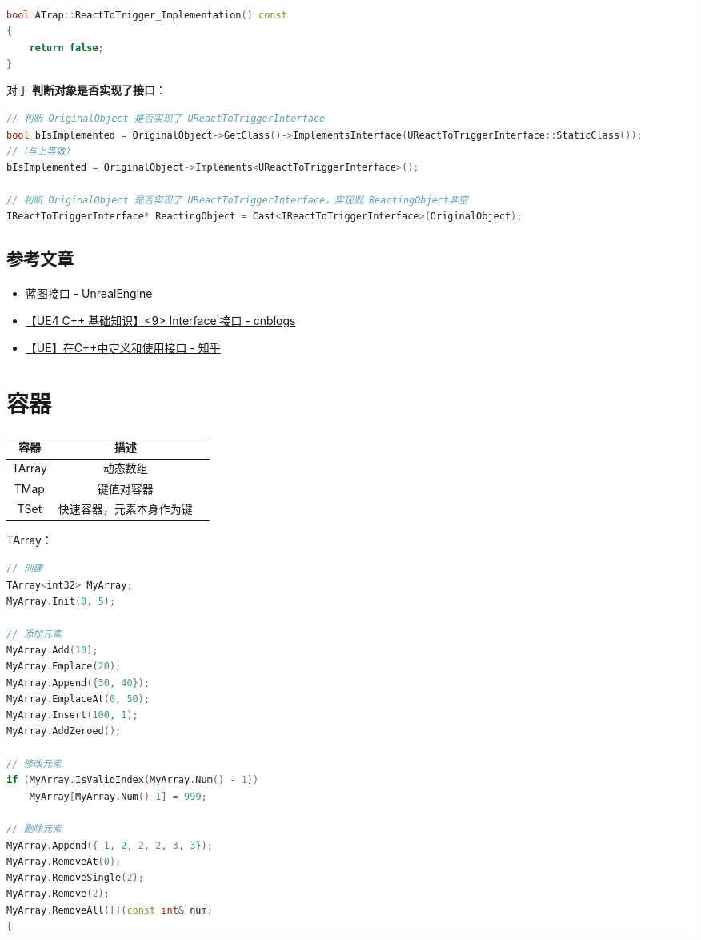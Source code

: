 ```c++
bool ATrap::ReactToTrigger_Implementation() const
{
	return false;
}
```

对于 **判断对象是否实现了接口**：

```c++
// 判断 OriginalObject 是否实现了 UReactToTriggerInterface
bool bIsImplemented = OriginalObject->GetClass()->ImplementsInterface(UReactToTriggerInterface::StaticClass());
//（与上等效）
bIsImplemented = OriginalObject->Implements<UReactToTriggerInterface>();

// 判断 OriginalObject 是否实现了 UReactToTriggerInterface，实现则 ReactingObject非空
IReactToTriggerInterface* ReactingObject = Cast<IReactToTriggerInterface>(OriginalObject);
```

## 参考文章

- [蓝图接口 - UnrealEngine](https://dev.epicgames.com/documentation/zh-cn/unreal-engine/blueprint-interface-in-unreal-engine?application_version=5.5)

- [【UE4 C++ 基础知识】<9> Interface 接口 - cnblogs](https://www.cnblogs.com/shiroe/p/14691197.html)

- [【UE】在C++中定义和使用接口 - 知乎](https://zhuanlan.zhihu.com/p/556880518)



# 容器

|  容器  |           描述           |      |
| :----: | :----------------------: | :--: |
| TArray |         动态数组         |      |
|  TMap  |        键值对容器        |      |
|  TSet  | 快速容器，元素本身作为键 |      |

TArray：

```c++
// 创建
TArray<int32> MyArray;
MyArray.Init(0, 5);

// 添加元素
MyArray.Add(10);
MyArray.Emplace(20);
MyArray.Append({30, 40});
MyArray.EmplaceAt(0, 50);
MyArray.Insert(100, 1);
MyArray.AddZeroed();

// 修改元素
if (MyArray.IsValidIndex(MyArray.Num() - 1))
    MyArray[MyArray.Num()-1] = 999;

// 删除元素
MyArray.Append({ 1, 2, 2, 2, 3, 3});
MyArray.RemoveAt(0);
MyArray.RemoveSingle(2);
MyArray.Remove(2);
MyArray.RemoveAll([](const int& num)
{
```